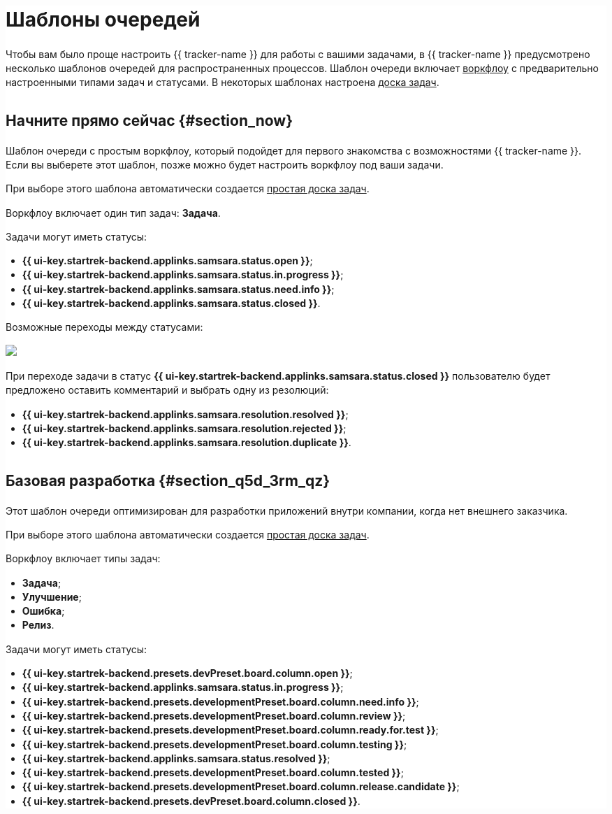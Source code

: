 # Шаблоны очередей

Чтобы вам было проще настроить {{ tracker-name }} для работы с вашими задачами, в {{ tracker-name }} предусмотрено несколько шаблонов очередей для распространенных процессов. Шаблон очереди включает [воркфлоу](workflow.md) с предварительно настроенными типами задач и статусами. В некоторых шаблонах настроена [доска задач](agile.md#sec_boards).

## Начните прямо сейчас {#section_now}

Шаблон очереди с простым воркфлоу, который подойдет для первого знакомства с возможностями {{ tracker-name }}. Если вы выберете этот шаблон, позже можно будет настроить воркфлоу под ваши задачи.

При выборе этого шаблона автоматически создается [простая доска задач](agile.md#sec_boards).

Воркфлоу включает один тип задач: **Задача**.

Задачи могут иметь статусы:

- **{{ ui-key.startrek-backend.applinks.samsara.status.open }}**;
- **{{ ui-key.startrek-backend.applinks.samsara.status.in.progress }}**;
- **{{ ui-key.startrek-backend.applinks.samsara.status.need.info }}**;
- **{{ ui-key.startrek-backend.applinks.samsara.status.closed }}**.

Возможные переходы между статусами:

![](../../_assets/tracker/workflow-start-now.png)

При переходе задачи в статус **{{ ui-key.startrek-backend.applinks.samsara.status.closed }}** пользователю будет предложено оставить комментарий и выбрать одну из резолюций:

- **{{ ui-key.startrek-backend.applinks.samsara.resolution.resolved }}**;
- **{{ ui-key.startrek-backend.applinks.samsara.resolution.rejected }}**;
- **{{ ui-key.startrek-backend.applinks.samsara.resolution.duplicate }}**.

## Базовая разработка {#section_q5d_3rm_qz}

Этот шаблон очереди оптимизирован для разработки приложений внутри компании, когда нет внешнего заказчика.

При выборе этого шаблона автоматически создается [простая доска задач](agile.md#sec_boards).

Воркфлоу включает типы задач:

- **Задача**;
- **Улучшение**;
- **Ошибка**;
- **Релиз**.

Задачи могут иметь статусы:

- **{{ ui-key.startrek-backend.presets.devPreset.board.column.open }}**;
- **{{ ui-key.startrek-backend.applinks.samsara.status.in.progress }}**;
- **{{ ui-key.startrek-backend.presets.developmentPreset.board.column.need.info }}**;
- **{{ ui-key.startrek-backend.presets.developmentPreset.board.column.review }}**;
- **{{ ui-key.startrek-backend.presets.developmentPreset.board.column.ready.for.test }}**;
- **{{ ui-key.startrek-backend.presets.developmentPreset.board.column.testing }}**;
- **{{ ui-key.startrek-backend.applinks.samsara.status.resolved }}**;
- **{{ ui-key.startrek-backend.presets.developmentPreset.board.column.tested }}**;
- **{{ ui-key.startrek-backend.presets.developmentPreset.board.column.release.candidate }}**;
- **{{ ui-key.startrek-backend.presets.devPreset.board.column.closed }}**.
